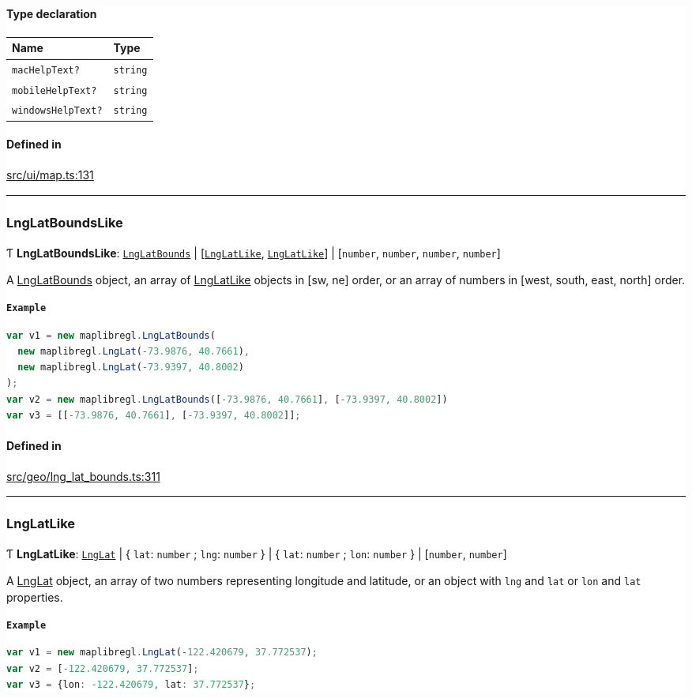 #### Type declaration

| Name | Type |
| :------ | :------ |
| `macHelpText?` | `string` |
| `mobileHelpText?` | `string` |
| `windowsHelpText?` | `string` |

#### Defined in

[src/ui/map.ts:131](https://github.com/maplibre/maplibre-gl-js/blob/972e15f62/src/ui/map.ts#L131)

___

### LngLatBoundsLike

Ƭ **LngLatBoundsLike**: [`LngLatBounds`](../classes/maplibregl.LngLatBounds.md) \| [[`LngLatLike`](maplibregl.md#lnglatlike), [`LngLatLike`](maplibregl.md#lnglatlike)] \| [`number`, `number`, `number`, `number`]

A [LngLatBounds](../classes/maplibregl.LngLatBounds.md) object, an array of [LngLatLike](maplibregl.md#lnglatlike) objects in [sw, ne] order,
or an array of numbers in [west, south, east, north] order.

**`Example`**

```ts
var v1 = new maplibregl.LngLatBounds(
  new maplibregl.LngLat(-73.9876, 40.7661),
  new maplibregl.LngLat(-73.9397, 40.8002)
);
var v2 = new maplibregl.LngLatBounds([-73.9876, 40.7661], [-73.9397, 40.8002])
var v3 = [[-73.9876, 40.7661], [-73.9397, 40.8002]];
```

#### Defined in

[src/geo/lng_lat_bounds.ts:311](https://github.com/maplibre/maplibre-gl-js/blob/972e15f62/src/geo/lng_lat_bounds.ts#L311)

___

### LngLatLike

Ƭ **LngLatLike**: [`LngLat`](../classes/maplibregl.LngLat.md) \| { `lat`: `number` ; `lng`: `number`  } \| { `lat`: `number` ; `lon`: `number`  } \| [`number`, `number`]

A [LngLat](../classes/maplibregl.LngLat.md) object, an array of two numbers representing longitude and latitude,
or an object with `lng` and `lat` or `lon` and `lat` properties.

**`Example`**

```ts
var v1 = new maplibregl.LngLat(-122.420679, 37.772537);
var v2 = [-122.420679, 37.772537];
var v3 = {lon: -122.420679, lat: 37.772537};
```
